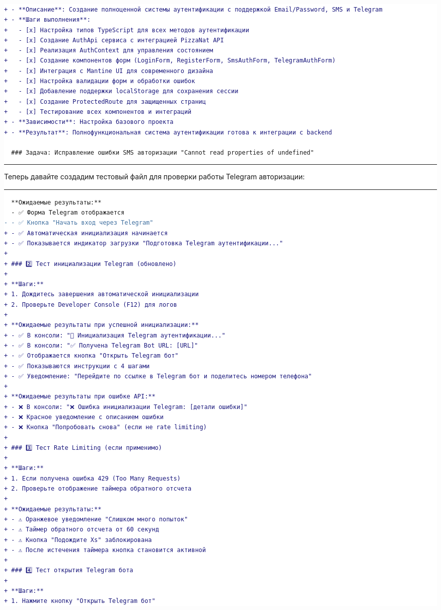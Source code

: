 ```diff
+ - **Описание**: Создание полноценной системы аутентификации с поддержкой Email/Password, SMS и Telegram
+ - **Шаги выполнения**:
+   - [x] Настройка типов TypeScript для всех методов аутентификации
+   - [x] Создание AuthApi сервиса с интеграцией PizzaNat API
+   - [x] Реализация AuthContext для управления состоянием
+   - [x] Создание компонентов форм (LoginForm, RegisterForm, SmsAuthForm, TelegramAuthForm)
+   - [x] Интеграция с Mantine UI для современного дизайна
+   - [x] Настройка валидации форм и обработки ошибок
+   - [x] Добавление поддержки localStorage для сохранения сессии
+   - [x] Создание ProtectedRoute для защищенных страниц
+   - [x] Тестирование всех компонентов и интеграций
+ - **Зависимости**: Настройка базового проекта
+ - **Результат**: Полнофункциональная система аутентификации готова к интеграции с backend
  
  ### Задача: Исправление ошибки SMS авторизации "Cannot read properties of undefined"
```

---

Теперь давайте создадим тестовый файл для проверки работы Telegram авторизации:

---

```diff
  **Ожидаемые результаты:**
  - ✅ Форма Telegram отображается
- - ✅ Кнопка "Начать вход через Telegram"
+ - ✅ Автоматическая инициализация начинается
+ - ✅ Показывается индикатор загрузки "Подготовка Telegram аутентификации..."
+ 
+ ### 2️⃣ Тест инициализации Telegram (обновлено)
+ 
+ **Шаги:**
+ 1. Дождитесь завершения автоматической инициализации
+ 2. Проверьте Developer Console (F12) для логов
+ 
+ **Ожидаемые результаты при успешной инициализации:**
+ - ✅ В консоли: "🚀 Инициализация Telegram аутентификации..."
+ - ✅ В консоли: "✅ Получена Telegram Bot URL: [URL]"
+ - ✅ Отображается кнопка "Открыть Telegram бот"
+ - ✅ Показываются инструкции с 4 шагами
+ - ✅ Уведомление: "Перейдите по ссылке в Telegram бот и поделитесь номером телефона"
+ 
+ **Ожидаемые результаты при ошибке API:**
+ - ❌ В консоли: "❌ Ошибка инициализации Telegram: [детали ошибки]"
+ - ❌ Красное уведомление с описанием ошибки
+ - ❌ Кнопка "Попробовать снова" (если не rate limiting)
+ 
+ ### 3️⃣ Тест Rate Limiting (если применимо)
+ 
+ **Шаги:**
+ 1. Если получена ошибка 429 (Too Many Requests)
+ 2. Проверьте отображение таймера обратного отсчета
+ 
+ **Ожидаемые результаты:**
+ - ⚠️ Оранжевое уведомление "Слишком много попыток"
+ - ⚠️ Таймер обратного отсчета от 60 секунд
+ - ⚠️ Кнопка "Подождите Xs" заблокирована
+ - ⚠️ После истечения таймера кнопка становится активной
+ 
+ ### 4️⃣ Тест открытия Telegram бота
+ 
+ **Шаги:**
+ 1. Нажмите кнопку "Открыть Telegram бот"
```